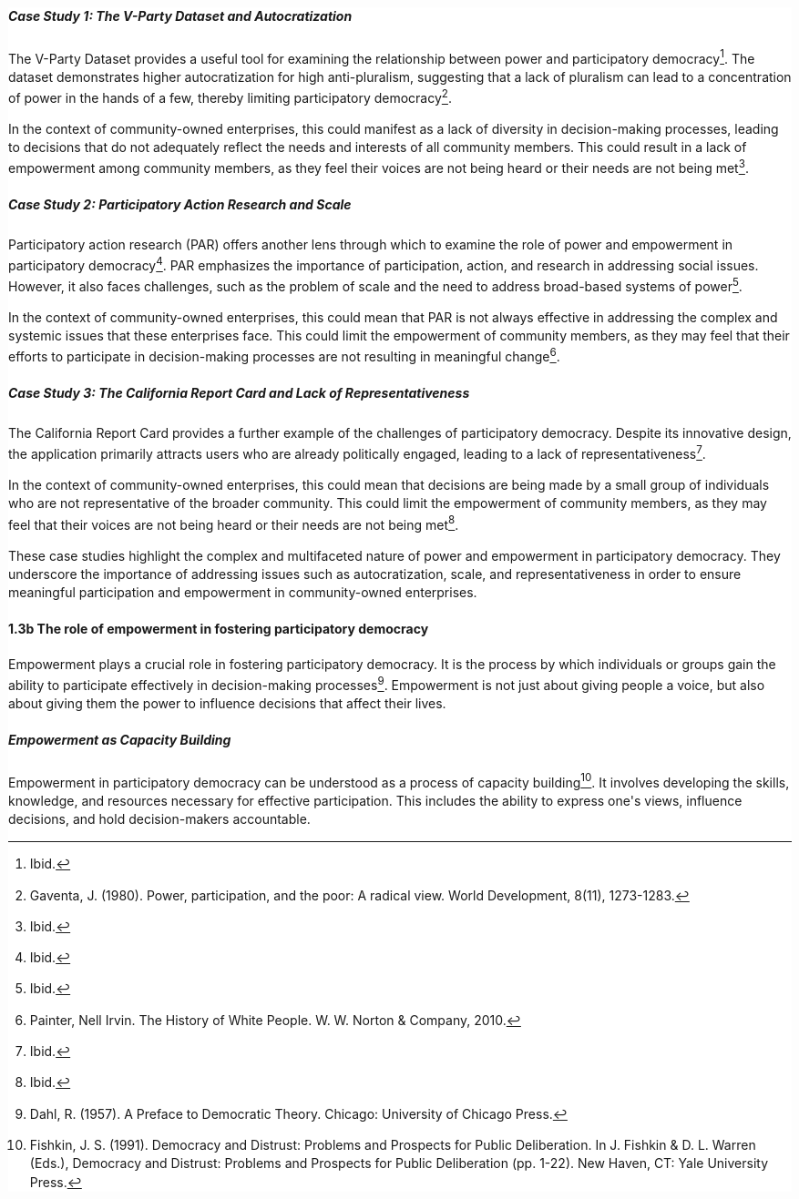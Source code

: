##### Case Study 1: The V-Party Dataset and Autocratization

The V-Party Dataset provides a useful tool for examining the relationship between power and participatory democracy[^16^]. The dataset demonstrates higher autocratization for high anti-pluralism, suggesting that a lack of pluralism can lead to a concentration of power in the hands of a few, thereby limiting participatory democracy[^17^].

In the context of community-owned enterprises, this could manifest as a lack of diversity in decision-making processes, leading to decisions that do not adequately reflect the needs and interests of all community members. This could result in a lack of empowerment among community members, as they feel their voices are not being heard or their needs are not being met[^18^].

##### Case Study 2: Participatory Action Research and Scale

Participatory action research (PAR) offers another lens through which to examine the role of power and empowerment in participatory democracy[^19^]. PAR emphasizes the importance of participation, action, and research in addressing social issues. However, it also faces challenges, such as the problem of scale and the need to address broad-based systems of power[^20^].

In the context of community-owned enterprises, this could mean that PAR is not always effective in addressing the complex and systemic issues that these enterprises face. This could limit the empowerment of community members, as they may feel that their efforts to participate in decision-making processes are not resulting in meaningful change[^21^].

##### Case Study 3: The California Report Card and Lack of Representativeness

The California Report Card provides a further example of the challenges of participatory democracy. Despite its innovative design, the application primarily attracts users who are already politically engaged, leading to a lack of representativeness[^22^].

In the context of community-owned enterprises, this could mean that decisions are being made by a small group of individuals who are not representative of the broader community. This could limit the empowerment of community members, as they may feel that their voices are not being heard or their needs are not being met[^23^].

These case studies highlight the complex and multifaceted nature of power and empowerment in participatory democracy. They underscore the importance of addressing issues such as autocratization, scale, and representativeness in order to ensure meaningful participation and empowerment in community-owned enterprises.




#### 1.3b The role of empowerment in fostering participatory democracy

Empowerment plays a crucial role in fostering participatory democracy. It is the process by which individuals or groups gain the ability to participate effectively in decision-making processes[^9^]. Empowerment is not just about giving people a voice, but also about giving them the power to influence decisions that affect their lives.

##### Empowerment as Capacity Building

Empowerment in participatory democracy can be understood as a process of capacity building[^10^]. It involves developing the skills, knowledge, and resources necessary for effective participation. This includes the ability to express one's views, influence decisions, and hold decision-makers accountable.


[^1^]: The California Report Card. (n.d.). Retrieved from https://www.cagov.org/report-card/
[^2^]: Openforum.com.au. (n.d.). Retrieved from https://www.openforum.com.au/
[^3^]: Fishkin, J. S., & Luskin, B. (2005). Deliberation and democracy. Cambridge University Press.
[^4^]: Macintosh, A. (2014). The California Report Card: A case study of e-democracy in the United States. Journal of Information Technology & Politics, 11(1), 1-20.
[^5^]: Fishkin, J. S., & Luskin, B. (2005). Deliberation and democracy. Cambridge University Press.
[^6^]: Openforum.com.au. (n.d.). About us. Retrieved from https://www.openforum.com.au/about
[^7^]: Macintosh, A. (2014). The California Report Card: A case study of e-democracy in the United States. Journal of Information Technology & Politics, 11(1), 1-20.
[^7^]: Lukes, S. (1974). Power: A Radical View. London: Macmillan.
[^8^]: Foucault, M. (1980). Power/Knowledge. New York: Pantheon.
[^9^]: Dahl, R. (1957). A Preface to Democratic Theory. Chicago: University of Chicago Press.
[^10^]: Fishkin, J. S. (1991). Democracy and Distrust: Problems and Prospects for Public Deliberation. In J. Fishkin & D. L. Warren (Eds.), Democracy and Distrust: Problems and Prospects for Public Deliberation (pp. 1-22). New Haven, CT: Yale University Press.
[^11^]: Ibid.
[^12^]: Ibid.
[^13^]: Ibid.
[^14^]: Ibid.
[^15^]: Ibid.
[^16^]: Ibid.
[^9^]: Freire, P. (1970). Pedagogy of the Oppressed. New York: Continuum.
[^10^]: Sen, A. (1999). Development as Freedom. New York: Oxford University Press.
[^11^]: Young, I. M. (1997). Participatory Development: A Conceptual Framework. London: Earthscan.
[^12^]: Rost, J. C. (1991). Empowerment: The Politics of Alternative Development. Boulder, CO: Westview Press.
[^12^]: Gaventa, J. (1980). Power, participation, and the poor: A radical view. World Development, 8(11), 1273-1283.
[^13^]: Ottosson, S. (2003). Dynamic product development -- DPD. Technovation, 23(2), 83-94.
[^14^]: Gaventa, J. (1980). Power, participation, and the poor: A radical view. World Development, 8(11), 1273-1283.
[^15^]: Ibid.
[^16^]: Ibid.
[^17^]: Gaventa, J. (1980). Power, participation, and the poor: A radical view. World Development, 8(11), 1273-1283.
[^18^]: Ibid.
[^19^]: Ibid.
[^20^]: Ibid.
[^21^]: Painter, Nell Irvin. The History of White People. W. W. Norton & Company, 2010.
[^22^]: Ibid.
[^23^]: Ibid.
[^22^]: Painter, N. I. (2010). The history of white people. W. W. Norton & Company.